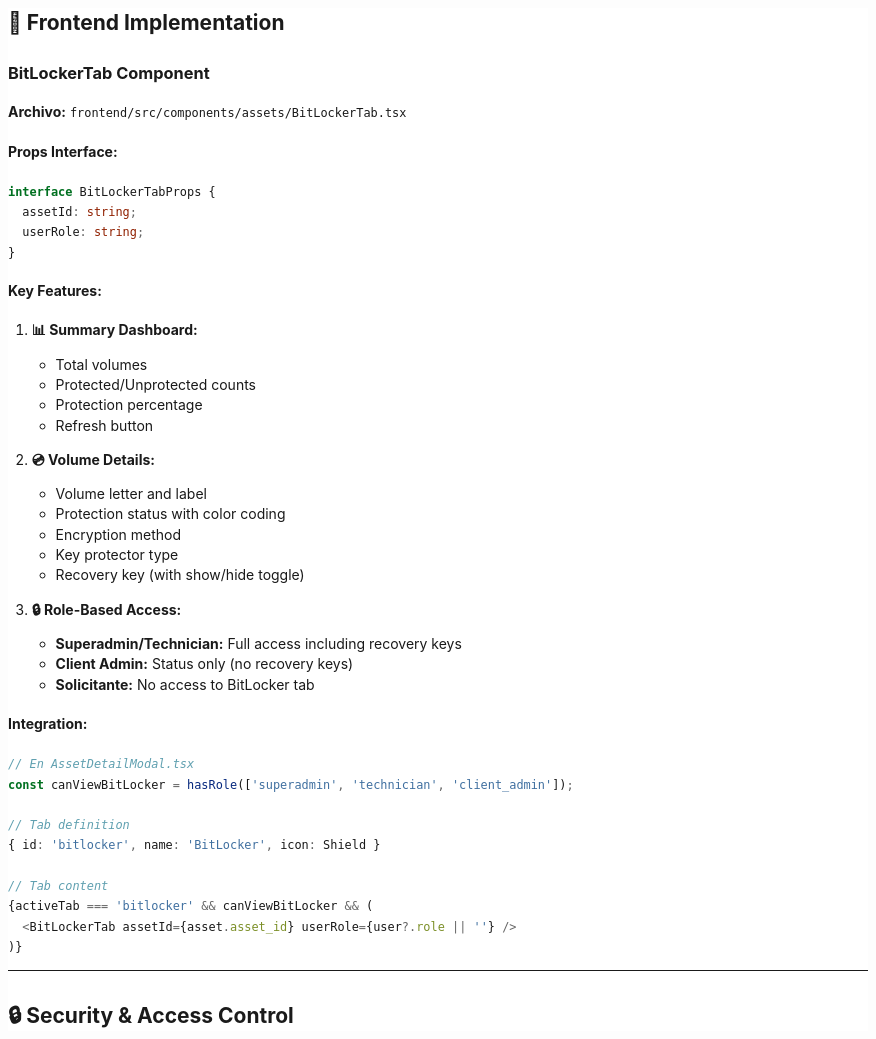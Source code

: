 
## 🎨 **Frontend Implementation**

### **BitLockerTab Component**

**Archivo:** `frontend/src/components/assets/BitLockerTab.tsx`

#### **Props Interface:**
```typescript
interface BitLockerTabProps {
  assetId: string;
  userRole: string;
}
```

#### **Key Features:**

1. **📊 Summary Dashboard:**
   - Total volumes
   - Protected/Unprotected counts
   - Protection percentage
   - Refresh button

2. **💿 Volume Details:**
   - Volume letter and label
   - Protection status with color coding
   - Encryption method
   - Key protector type
   - Recovery key (with show/hide toggle)

3. **🔒 Role-Based Access:**
   - **Superadmin/Technician:** Full access including recovery keys
   - **Client Admin:** Status only (no recovery keys)
   - **Solicitante:** No access to BitLocker tab

#### **Integration:**
```typescript
// En AssetDetailModal.tsx
const canViewBitLocker = hasRole(['superadmin', 'technician', 'client_admin']);

// Tab definition
{ id: 'bitlocker', name: 'BitLocker', icon: Shield }

// Tab content
{activeTab === 'bitlocker' && canViewBitLocker && (
  <BitLockerTab assetId={asset.asset_id} userRole={user?.role || ''} />
)}
```

---

## 🔒 **Security & Access Control**
